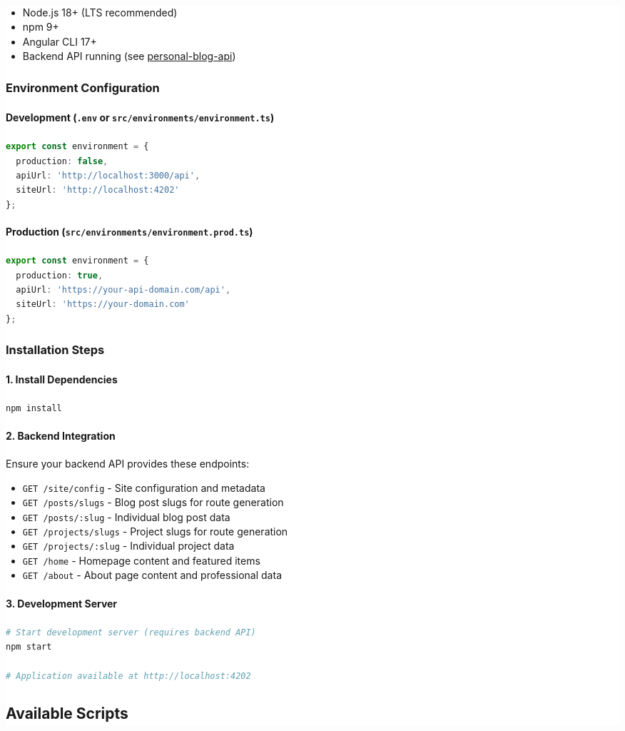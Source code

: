 - Node.js 18+ (LTS recommended)
- npm 9+
- Angular CLI 17+
- Backend API running (see [personal-blog-api](../personal-blog-api/README.md))

### Environment Configuration

#### Development (`.env` or `src/environments/environment.ts`)
```typescript
export const environment = {
  production: false,
  apiUrl: 'http://localhost:3000/api',
  siteUrl: 'http://localhost:4202'
};
```

#### Production (`src/environments/environment.prod.ts`)
```typescript
export const environment = {
  production: true,
  apiUrl: 'https://your-api-domain.com/api',
  siteUrl: 'https://your-domain.com'
};
```

### Installation Steps

#### 1. Install Dependencies
```bash
npm install
```

#### 2. Backend Integration
Ensure your backend API provides these endpoints:
- `GET /site/config` - Site configuration and metadata
- `GET /posts/slugs` - Blog post slugs for route generation
- `GET /posts/:slug` - Individual blog post data
- `GET /projects/slugs` - Project slugs for route generation
- `GET /projects/:slug` - Individual project data
- `GET /home` - Homepage content and featured items
- `GET /about` - About page content and professional data

#### 3. Development Server
```bash
# Start development server (requires backend API)
npm start

# Application available at http://localhost:4202
```

## Available Scripts

